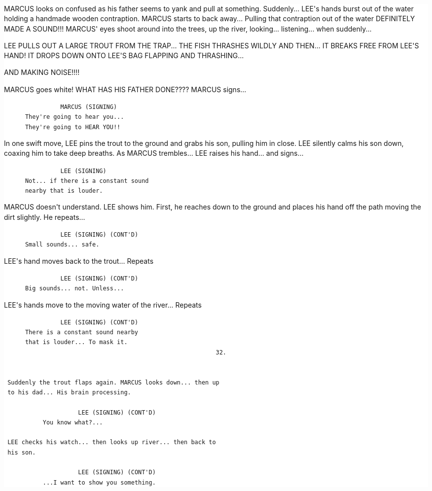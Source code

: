 MARCUS looks on confused as his father seems to yank and pull
at something. Suddenly... LEE's hands burst out of the water
holding a handmade wooden contraption. MARCUS starts to back
away... Pulling that contraption out of the water DEFINITELY
MADE A SOUND!!! MARCUS' eyes shoot around into the trees, up
the river, looking... listening... when suddenly...

LEE PULLS OUT A LARGE TROUT FROM THE TRAP... THE FISH
THRASHES WILDLY AND THEN... IT BREAKS FREE FROM LEE'S HAND!
IT DROPS DOWN ONTO LEE'S BAG FLAPPING AND THRASHING...

AND MAKING NOISE!!!!

MARCUS goes white! WHAT HAS HIS FATHER DONE????   MARCUS
signs...

                    MARCUS (SIGNING)
          They're going to hear you...
          They're going to HEAR YOU!!

In one swift move, LEE pins the trout to the ground and grabs
his son, pulling him in close. LEE silently calms his son
down, coaxing him to take deep breaths. As MARCUS trembles...
LEE raises his hand... and signs...

                    LEE (SIGNING)
          Not... if there is a constant sound
          nearby that is louder.

MARCUS doesn't understand. LEE shows him. First, he reaches
down to the ground and places his hand off the path moving
the dirt slightly. He repeats...

                    LEE (SIGNING) (CONT'D)
          Small sounds... safe.

LEE's hand moves back to the trout... Repeats

                    LEE (SIGNING) (CONT'D)
          Big sounds... not. Unless...

LEE's hands move to the moving water of the river... Repeats

                    LEE (SIGNING) (CONT'D)
          There is a constant sound nearby
          that is louder... To mask it.
                                                                32.


     Suddenly the trout flaps again. MARCUS looks down... then up
     to his dad... His brain processing.

                         LEE (SIGNING) (CONT'D)
               You know what?...

     LEE checks his watch... then looks up river... then back to
     his son.

                         LEE (SIGNING) (CONT'D)
               ...I want to show you something.
